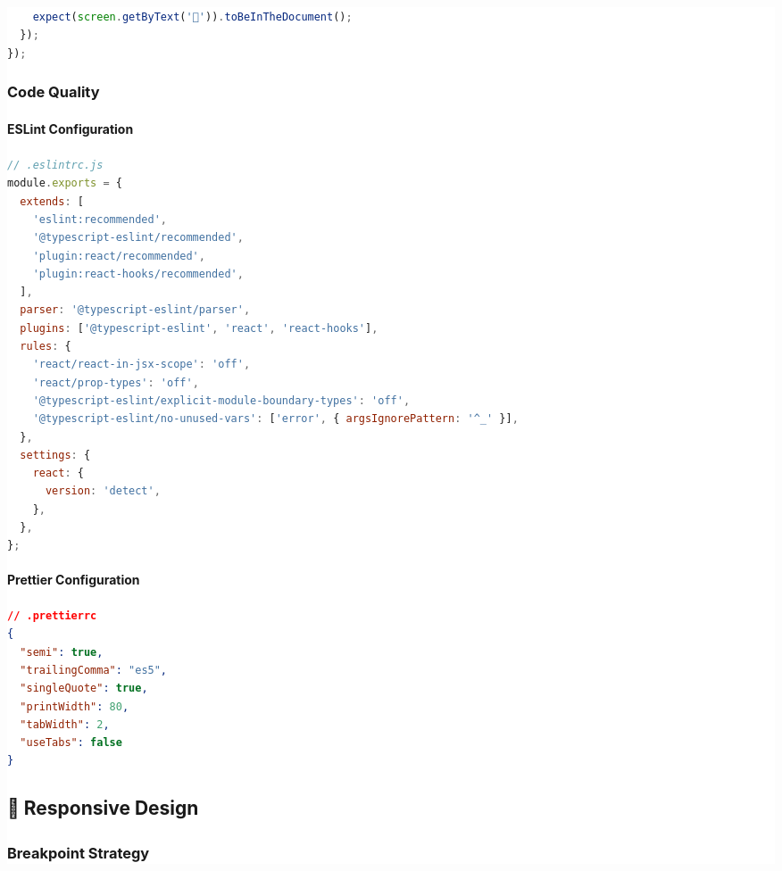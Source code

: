 ```typescript
    expect(screen.getByText('🧪')).toBeInTheDocument();
  });
});
```

### Code Quality

#### ESLint Configuration

```javascript
// .eslintrc.js
module.exports = {
  extends: [
    'eslint:recommended',
    '@typescript-eslint/recommended',
    'plugin:react/recommended',
    'plugin:react-hooks/recommended',
  ],
  parser: '@typescript-eslint/parser',
  plugins: ['@typescript-eslint', 'react', 'react-hooks'],
  rules: {
    'react/react-in-jsx-scope': 'off',
    'react/prop-types': 'off',
    '@typescript-eslint/explicit-module-boundary-types': 'off',
    '@typescript-eslint/no-unused-vars': ['error', { argsIgnorePattern: '^_' }],
  },
  settings: {
    react: {
      version: 'detect',
    },
  },
};
```

#### Prettier Configuration

```json
// .prettierrc
{
  "semi": true,
  "trailingComma": "es5",
  "singleQuote": true,
  "printWidth": 80,
  "tabWidth": 2,
  "useTabs": false
}
```

## 📱 Responsive Design

### Breakpoint Strategy
